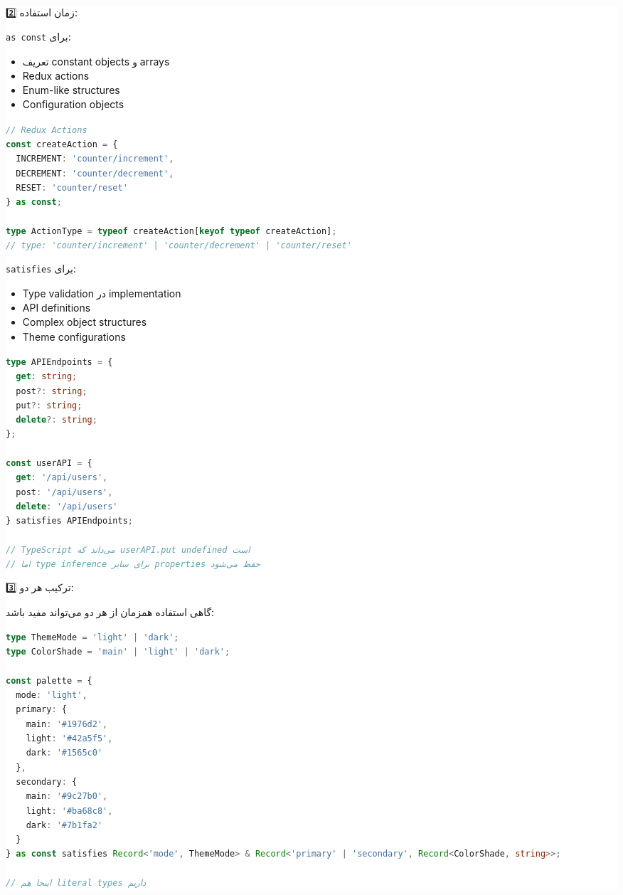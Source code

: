 2️⃣ زمان استفاده:

`as const` برای:
- تعریف constant objects و arrays
- Redux actions
- Enum-like structures
- Configuration objects

```typescript
// Redux Actions
const createAction = {
  INCREMENT: 'counter/increment',
  DECREMENT: 'counter/decrement',
  RESET: 'counter/reset'
} as const;

type ActionType = typeof createAction[keyof typeof createAction];
// type: 'counter/increment' | 'counter/decrement' | 'counter/reset'
```

`satisfies` برای:
- Type validation در implementation
- API definitions
- Complex object structures
- Theme configurations

```typescript
type APIEndpoints = {
  get: string;
  post?: string;
  put?: string;
  delete?: string;
};

const userAPI = {
  get: '/api/users',
  post: '/api/users',
  delete: '/api/users'
} satisfies APIEndpoints;

// TypeScript می‌داند که userAPI.put undefined است
// اما type inference برای سایر properties حفظ می‌شود
```

3️⃣ ترکیب هر دو:

گاهی استفاده همزمان از هر دو می‌تواند مفید باشد:

```typescript
type ThemeMode = 'light' | 'dark';
type ColorShade = 'main' | 'light' | 'dark';

const palette = {
  mode: 'light',
  primary: {
    main: '#1976d2',
    light: '#42a5f5',
    dark: '#1565c0'
  },
  secondary: {
    main: '#9c27b0',
    light: '#ba68c8',
    dark: '#7b1fa2'
  }
} as const satisfies Record<'mode', ThemeMode> & Record<'primary' | 'secondary', Record<ColorShade, string>>;

// اینجا هم literal types داریم
```

  [K in 'primary' | 'secondary']: {